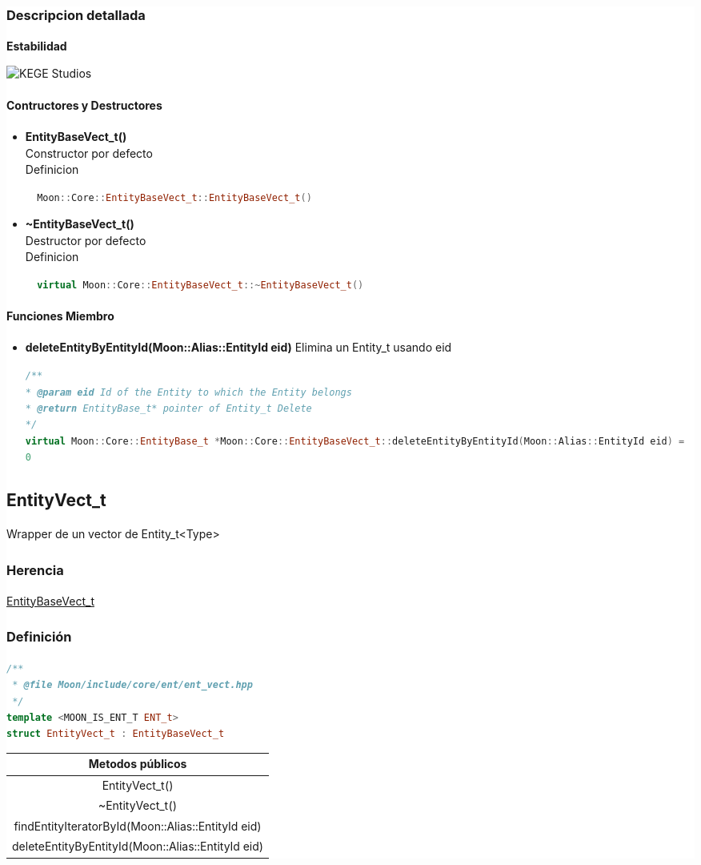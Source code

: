 ### **Descripcion detallada**

**Estabilidad**

![KEGE Studios](https://raw.githubusercontent.com/reitmas32/Moon/master/assets/stability/stability_2.png)

#### Contructores y Destructores

- **EntityBaseVect_t()**<br>
  Constructor por defecto<br>
  Definicion
  ``` C++
    Moon::Core::EntityBaseVect_t::EntityBaseVect_t()
  ```

- **~EntityBaseVect_t()**<br>
  Destructor por defecto<br>
  Definicion
  ``` C++
    virtual Moon::Core::EntityBaseVect_t::~EntityBaseVect_t()
  ```

#### Funciones Miembro
- **deleteEntityByEntityId(Moon::Alias::EntityId eid)**
    Elimina un Entity_t usando eid
    ``` C++
    /**
    * @param eid Id of the Entity to which the Entity belongs
    * @return EntityBase_t* pointer of Entity_t Delete
    */
    virtual Moon::Core::EntityBase_t *Moon::Core::EntityBaseVect_t::deleteEntityByEntityId(Moon::Alias::EntityId eid) = 0
    ```

## **EntityVect_t**

Wrapper de un vector de Entity_t\<Type> 

### Herencia
[EntityBaseVect_t](cmp_base_vect.md)

### Definición

```C++
/**
 * @file Moon/include/core/ent/ent_vect.hpp
 */
template <MOON_IS_ENT_T ENT_t>
struct EntityVect_t : EntityBaseVect_t
```

| **Metodos públicos**                                 |
|:----------------------------------------------------:|
| EntityVect_t()                                    |
| ~EntityVect_t()                                   |
| findEntityIteratorById(Moon::Alias::EntityId eid) |
| deleteEntityByEntityId(Moon::Alias::EntityId eid) |
